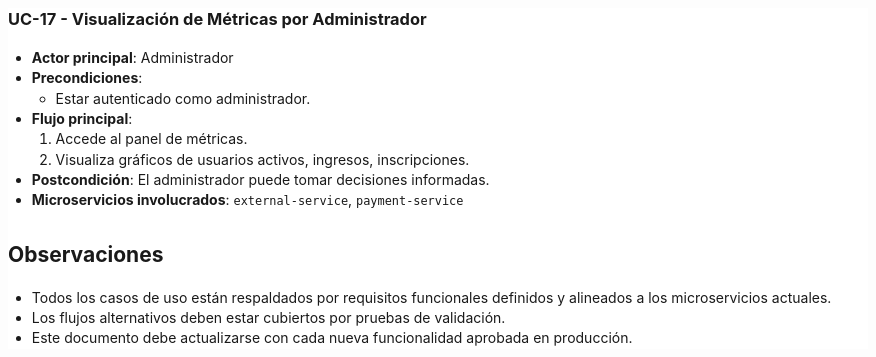 
### UC-17 - Visualización de Métricas por Administrador

- **Actor principal**: Administrador
- **Precondiciones**:
    - Estar autenticado como administrador.
- **Flujo principal**:
    1. Accede al panel de métricas.
    2. Visualiza gráficos de usuarios activos, ingresos, inscripciones.
- **Postcondición**: El administrador puede tomar decisiones informadas.
- **Microservicios involucrados**: `external-service`, `payment-service`

## Observaciones

- Todos los casos de uso están respaldados por requisitos funcionales definidos y alineados a los microservicios
  actuales.
- Los flujos alternativos deben estar cubiertos por pruebas de validación.
- Este documento debe actualizarse con cada nueva funcionalidad aprobada en producción.